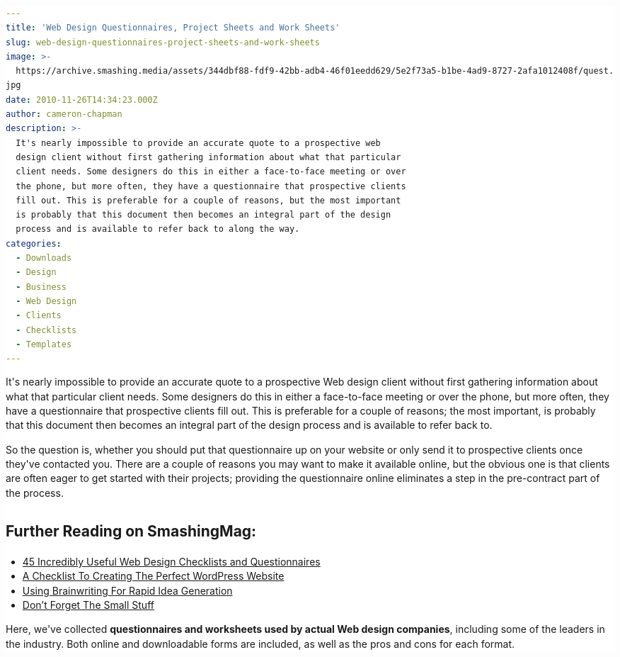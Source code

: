 ```yaml
---
title: 'Web Design Questionnaires, Project Sheets and Work Sheets'
slug: web-design-questionnaires-project-sheets-and-work-sheets
image: >-
  https://archive.smashing.media/assets/344dbf88-fdf9-42bb-adb4-46f01eedd629/5e2f73a5-b1be-4ad9-8727-2afa1012408f/quest.jpg
date: 2010-11-26T14:34:23.000Z
author: cameron-chapman
description: >-
  It's nearly impossible to provide an accurate quote to a prospective web
  design client without first gathering information about what that particular
  client needs. Some designers do this in either a face-to-face meeting or over
  the phone, but more often, they have a questionnaire that prospective clients
  fill out. This is preferable for a couple of reasons, but the most important
  is probably that this document then becomes an integral part of the design
  process and is available to refer back to along the way.
categories:
  - Downloads
  - Design
  - Business
  - Web Design
  - Clients
  - Checklists
  - Templates
---
```

It's nearly impossible to provide an accurate quote to a prospective Web design client without first gathering information about what that particular client needs. Some designers do this in either a face-to-face meeting or over the phone, but more often, they have a questionnaire that prospective clients fill out. This is preferable for a couple of reasons; the most important, is probably that this document then becomes an integral part of the design process and is available to refer back to.

So the question is, whether you should put that questionnaire up on your website or only send it to prospective clients once they've contacted you. There are a couple of reasons you may want to make it available online, but the obvious one is that clients are often eager to get started with their projects; providing the questionnaire online eliminates a step in the pre-contract part of the process.</p>

## <span class="rh">Further Reading</span> on SmashingMag:

*   [45 Incredibly Useful Web Design Checklists and Questionnaires](https://www.smashingmagazine.com/2009/06/45-incredibly-useful-web-design-checklists-and-questionnaires/)
*   [A Checklist To Creating The Perfect WordPress Website](https://www.smashingmagazine.com/2011/12/15-step-checklist-creating-perfect-wordpress-website/)
*   [Using Brainwriting For Rapid Idea Generation](https://www.smashingmagazine.com/2013/12/using-brainwriting-for-rapid-idea-generation/)
*   [Don’t Forget The Small Stuff](https://www.smashingmagazine.com/2010/01/dont-forget-the-small-stuff-this-year/)

Here, we've collected <strong>questionnaires and worksheets used by actual Web design companies</strong>, including some of the leaders in the industry. Both online and downloadable forms are included, as well as the pros and cons for each format.
